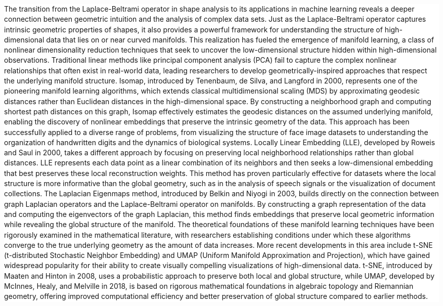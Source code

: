 The transition from the Laplace-Beltrami operator in shape analysis to its applications in machine learning reveals a deeper connection between geometric intuition and the analysis of complex data sets. Just as the Laplace-Beltrami operator captures intrinsic geometric properties of shapes, it also provides a powerful framework for understanding the structure of high-dimensional data that lies on or near curved manifolds. This realization has fueled the emergence of manifold learning, a class of nonlinear dimensionality reduction techniques that seek to uncover the low-dimensional structure hidden within high-dimensional observations. Traditional linear methods like principal component analysis (PCA) fail to capture the complex nonlinear relationships that often exist in real-world data, leading researchers to develop geometrically-inspired approaches that respect the underlying manifold structure. Isomap, introduced by Tenenbaum, de Silva, and Langford in 2000, represents one of the pioneering manifold learning algorithms, which extends classical multidimensional scaling (MDS) by approximating geodesic distances rather than Euclidean distances in the high-dimensional space. By constructing a neighborhood graph and computing shortest path distances on this graph, Isomap effectively estimates the geodesic distances on the assumed underlying manifold, enabling the discovery of nonlinear embeddings that preserve the intrinsic geometry of the data. This approach has been successfully applied to a diverse range of problems, from visualizing the structure of face image datasets to understanding the organization of handwritten digits and the dynamics of biological systems. Locally Linear Embedding (LLE), developed by Roweis and Saul in 2000, takes a different approach by focusing on preserving local neighborhood relationships rather than global distances. LLE represents each data point as a linear combination of its neighbors and then seeks a low-dimensional embedding that best preserves these local reconstruction weights. This method has proven particularly effective for datasets where the local structure is more informative than the global geometry, such as in the analysis of speech signals or the visualization of document collections. The Laplacian Eigenmaps method, introduced by Belkin and Niyogi in 2003, builds directly on the connection between graph Laplacian operators and the Laplace-Beltrami operator on manifolds. By constructing a graph representation of the data and computing the eigenvectors of the graph Laplacian, this method finds embeddings that preserve local geometric information while revealing the global structure of the manifold. The theoretical foundations of these manifold learning techniques have been rigorously examined in the mathematical literature, with researchers establishing conditions under which these algorithms converge to the true underlying geometry as the amount of data increases. More recent developments in this area include t-SNE (t-distributed Stochastic Neighbor Embedding) and UMAP (Uniform Manifold Approximation and Projection), which have gained widespread popularity for their ability to create visually compelling visualizations of high-dimensional data. t-SNE, introduced by Maaten and Hinton in 2008, uses a probabilistic approach to preserve both local and global structure, while UMAP, developed by McInnes, Healy, and Melville in 2018, is based on rigorous mathematical foundations in algebraic topology and Riemannian geometry, offering improved computational efficiency and better preservation of global structure compared to earlier methods.
